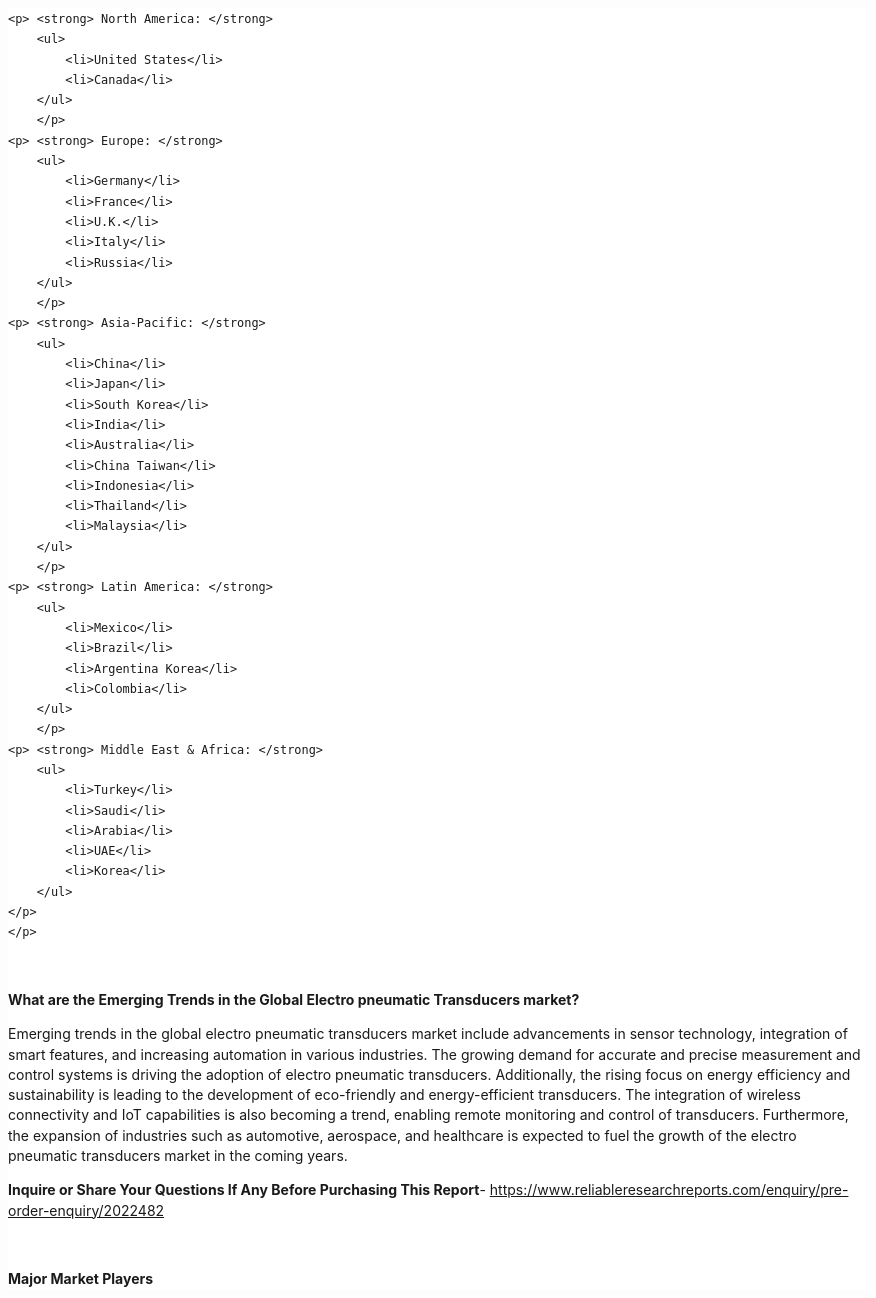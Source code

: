     <p> <strong> North America: </strong>
        <ul>
            <li>United States</li>
            <li>Canada</li>
        </ul>
        </p> 
    <p> <strong> Europe: </strong>
        <ul>
            <li>Germany</li>
            <li>France</li>
            <li>U.K.</li>
            <li>Italy</li>
            <li>Russia</li>
        </ul>
        </p> 
    <p> <strong> Asia-Pacific: </strong>
        <ul>
            <li>China</li>
            <li>Japan</li>
            <li>South Korea</li>
            <li>India</li>
            <li>Australia</li>
            <li>China Taiwan</li>
            <li>Indonesia</li>
            <li>Thailand</li>
            <li>Malaysia</li>
        </ul>
        </p> 
    <p> <strong> Latin America: </strong>
        <ul>
            <li>Mexico</li>
            <li>Brazil</li>
            <li>Argentina Korea</li>
            <li>Colombia</li>
        </ul>
        </p> 
    <p> <strong> Middle East & Africa: </strong>
        <ul>
            <li>Turkey</li>
            <li>Saudi</li>
            <li>Arabia</li>
            <li>UAE</li>
            <li>Korea</li>
        </ul>
    </p>
    </p>
<p>&nbsp;</p>
<p><strong>What are the Emerging Trends in the Global Electro pneumatic Transducers market?</strong></p>
<p><p>Emerging trends in the global electro pneumatic transducers market include advancements in sensor technology, integration of smart features, and increasing automation in various industries. The growing demand for accurate and precise measurement and control systems is driving the adoption of electro pneumatic transducers. Additionally, the rising focus on energy efficiency and sustainability is leading to the development of eco-friendly and energy-efficient transducers. The integration of wireless connectivity and IoT capabilities is also becoming a trend, enabling remote monitoring and control of transducers. Furthermore, the expansion of industries such as automotive, aerospace, and healthcare is expected to fuel the growth of the electro pneumatic transducers market in the coming years.</p></p>
<p><strong>Inquire or Share Your Questions If Any Before Purchasing This Report</strong>- <a href="https://www.reliableresearchreports.com/enquiry/pre-order-enquiry/2022482">https://www.reliableresearchreports.com/enquiry/pre-order-enquiry/2022482</a></p>
<p>&nbsp;</p>
<p><strong>Major Market Players</strong></p>